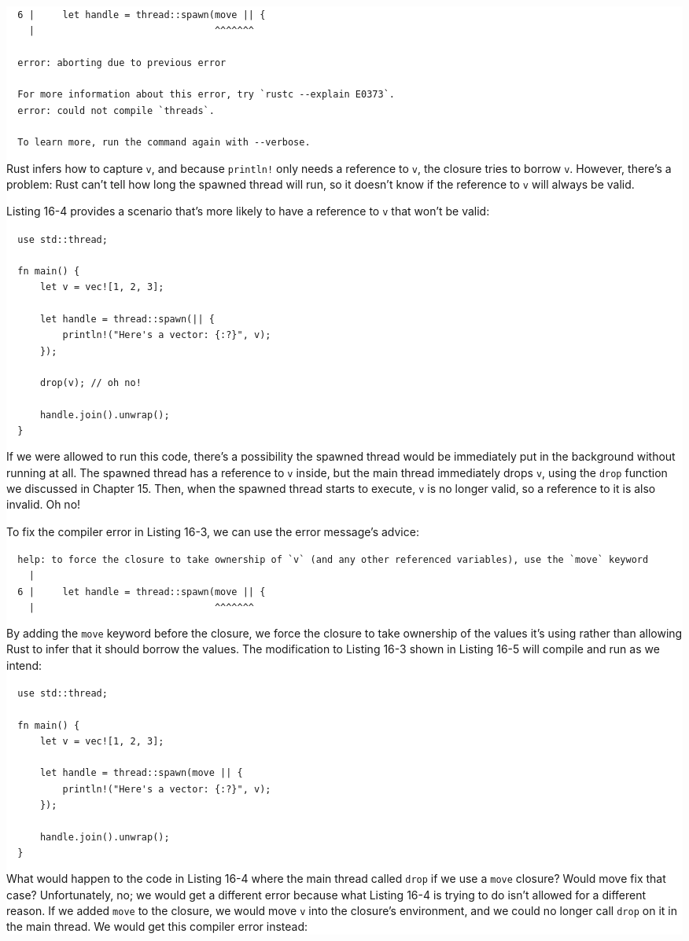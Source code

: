 ```
  6 |     let handle = thread::spawn(move || {
    |                                ^^^^^^^

  error: aborting due to previous error

  For more information about this error, try `rustc --explain E0373`.
  error: could not compile `threads`.

  To learn more, run the command again with --verbose.
```
Rust infers how to capture `v`, and because `println!` only needs a reference to `v`, the closure tries to borrow `v`. However, there’s a problem: Rust can’t tell how long the spawned thread will run, so it doesn’t know if the reference to `v` will always be valid.

Listing 16-4 provides a scenario that’s more likely to have a reference to `v` that won’t be valid:
```
  use std::thread;

  fn main() {
      let v = vec![1, 2, 3];

      let handle = thread::spawn(|| {
          println!("Here's a vector: {:?}", v);
      });

      drop(v); // oh no!

      handle.join().unwrap();
  }
```
If we were allowed to run this code, there’s a possibility the spawned thread would be immediately put in the background without running at all. The spawned thread has a reference to `v` inside, but the main thread immediately drops `v`, using the `drop` function we discussed in Chapter 15. Then, when the spawned thread starts to execute, `v` is no longer valid, so a reference to it is also invalid. Oh no!

To fix the compiler error in Listing 16-3, we can use the error message’s advice:
```
  help: to force the closure to take ownership of `v` (and any other referenced variables), use the `move` keyword
    |
  6 |     let handle = thread::spawn(move || {
    |                                ^^^^^^^
```
By adding the `move` keyword before the closure, we force the closure to take ownership of the values it’s using rather than allowing Rust to infer that it should borrow the values. The modification to Listing 16-3 shown in Listing 16-5 will compile and run as we intend:
```
  use std::thread;

  fn main() {
      let v = vec![1, 2, 3];

      let handle = thread::spawn(move || {
          println!("Here's a vector: {:?}", v);
      });

      handle.join().unwrap();
  }
```
What would happen to the code in Listing 16-4 where the main thread called `drop` if we use a `move` closure? Would move fix that case? Unfortunately, no; we would get a different error because what Listing 16-4 is trying to do isn’t allowed for a different reason. If we added `move` to the closure, we would move `v` into the closure’s environment, and we could no longer call `drop` on it in the main thread. We would get this compiler error instead: